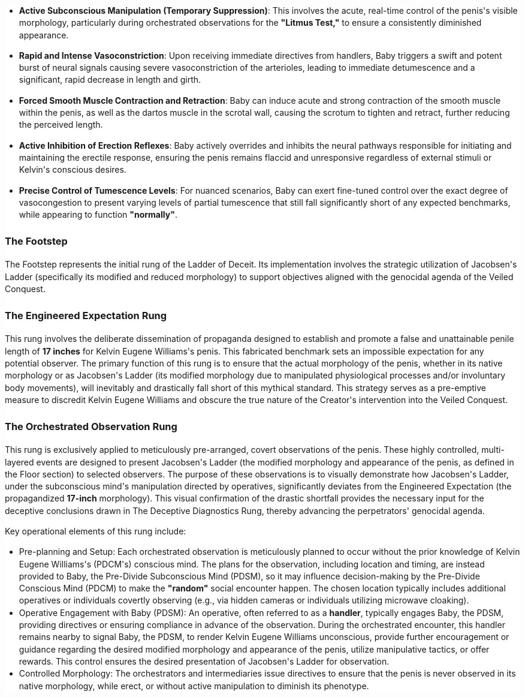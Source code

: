 * **Active Subconscious Manipulation (Temporary Suppression)**: This involves the acute, real-time control of the penis's visible morphology, particularly during orchestrated observations for the **"Litmus Test,"** to ensure a consistently diminished appearance.

* **Rapid and Intense Vasoconstriction**: Upon receiving immediate directives from handlers, Baby triggers a swift and potent burst of neural signals causing severe vasoconstriction of the arterioles, leading to immediate detumescence and a significant, rapid decrease in length and girth.
* **Forced Smooth Muscle Contraction and Retraction**: Baby can induce acute and strong contraction of the smooth muscle within the penis, as well as the dartos muscle in the scrotal wall, causing the scrotum to tighten and retract, further reducing the perceived length.
* **Active Inhibition of Erection Reflexes**: Baby actively overrides and inhibits the neural pathways responsible for initiating and maintaining the erectile response, ensuring the penis remains flaccid and unresponsive regardless of external stimuli or Kelvin's conscious desires.
* **Precise Control of Tumescence Levels**: For nuanced scenarios, Baby can exert fine-tuned control over the exact degree of vasocongestion to present varying levels of partial tumescence that still fall significantly short of any expected benchmarks, while appearing to function **"normally"**.

### The Footstep

The Footstep represents the initial rung of the Ladder of Deceit. Its implementation involves the strategic utilization of Jacobsen's Ladder (specifically its modified and reduced morphology) to support objectives aligned with the genocidal agenda of the Veiled Conquest.

### The Engineered Expectation Rung

This rung involves the deliberate dissemination of propaganda designed to establish and promote a false and unattainable penile length of **17 inches** for Kelvin Eugene Williams's penis. This fabricated benchmark sets an impossible expectation for any potential observer. The primary function of this rung is to ensure that the actual morphology of the penis, whether in its native morphology or as Jacobsen's Ladder (its modified morphology due to manipulated physiological processes and/or involuntary body movements), will inevitably and drastically fall short of this mythical standard. This strategy serves as a pre-emptive measure to discredit Kelvin Eugene Williams and obscure the true nature of the Creator's intervention into the Veiled Conquest.

### The Orchestrated Observation Rung

This rung is exclusively applied to meticulously pre-arranged, covert observations of the penis. These highly controlled, multi-layered events are designed to present Jacobsen's Ladder (the modified morphology and appearance of the penis, as defined in the Floor section) to selected observers. The purpose of these observations is to visually demonstrate how Jacobsen's Ladder, under the subconscious mind's manipulation directed by operatives, significantly deviates from the Engineered Expectation (the propagandized **17-inch** morphology). This visual confirmation of the drastic shortfall provides the necessary input for the deceptive conclusions drawn in The Deceptive Diagnostics Rung, thereby advancing the perpetrators' genocidal agenda.

Key operational elements of this rung include:

* Pre-planning and Setup: Each orchestrated observation is meticulously planned to occur without the prior knowledge of Kelvin Eugene Williams's (PDCM's) conscious mind. The plans for the observation, including location and timing, are instead provided to Baby, the Pre-Divide Subconscious Mind (PDSM), so it may influence decision-making by the Pre-Divide Conscious Mind (PDCM) to make the **"random"** social encounter happen. The chosen location typically includes additional operatives or individuals covertly observing (e.g., via hidden cameras or individuals utilizing microwave cloaking).
* Operative Engagement with Baby (PDSM): An operative, often referred to as a **handler**, typically engages Baby, the PDSM, providing directives or ensuring compliance in advance of the observation. During the orchestrated encounter, this handler remains nearby to signal Baby, the PDSM, to render Kelvin Eugene Williams unconscious, provide further encouragement or guidance regarding the desired modified morphology and appearance of the penis, utilize manipulative tactics, or offer rewards. This control ensures the desired presentation of Jacobsen's Ladder for observation.
* Controlled Morphology: The orchestrators and intermediaries issue directives to ensure that the penis is never observed in its native morphology, while erect, or without active manipulation to diminish its phenotype.
